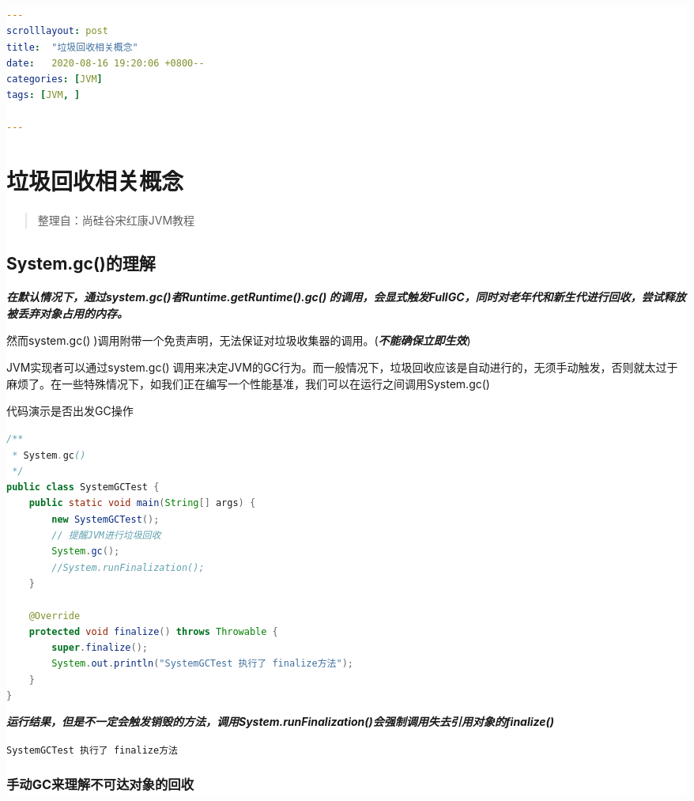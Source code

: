 ```yaml
---
scrolllayout: post
title:  "垃圾回收相关概念"
date:   2020-08-16 19:20:06 +0800--
categories: [JVM]
tags: [JVM, ]  

---
```


# 垃圾回收相关概念

> 整理自：尚硅谷宋红康JVM教程

## System.gc()的理解

***在默认情况下，通过system.gc()者Runtime.getRuntime().gc() 的调用，会显式触发FullGC，同时对老年代和新生代进行回收，尝试释放被丢弃对象占用的内存。***

然而system.gc() )调用附带一个免责声明，无法保证对垃圾收集器的调用。(***不能确保立即生效***)

JVM实现者可以通过system.gc() 调用来决定JVM的GC行为。而一般情况下，垃圾回收应该是自动进行的，无须手动触发，否则就太过于麻烦了。在一些特殊情况下，如我们正在编写一个性能基准，我们可以在运行之间调用System.gc() 

代码演示是否出发GC操作

```java
/**
 * System.gc()
 */
public class SystemGCTest {
    public static void main(String[] args) {
        new SystemGCTest();
        // 提醒JVM进行垃圾回收
        System.gc();
        //System.runFinalization();
    }

    @Override
    protected void finalize() throws Throwable {
        super.finalize();
        System.out.println("SystemGCTest 执行了 finalize方法");
    }
}
```

***运行结果，但是不一定会触发销毁的方法，调用System.runFinalization()会强制调用失去引用对象的finalize()***

```
SystemGCTest 执行了 finalize方法
```

### 手动GC来理解不可达对象的回收
